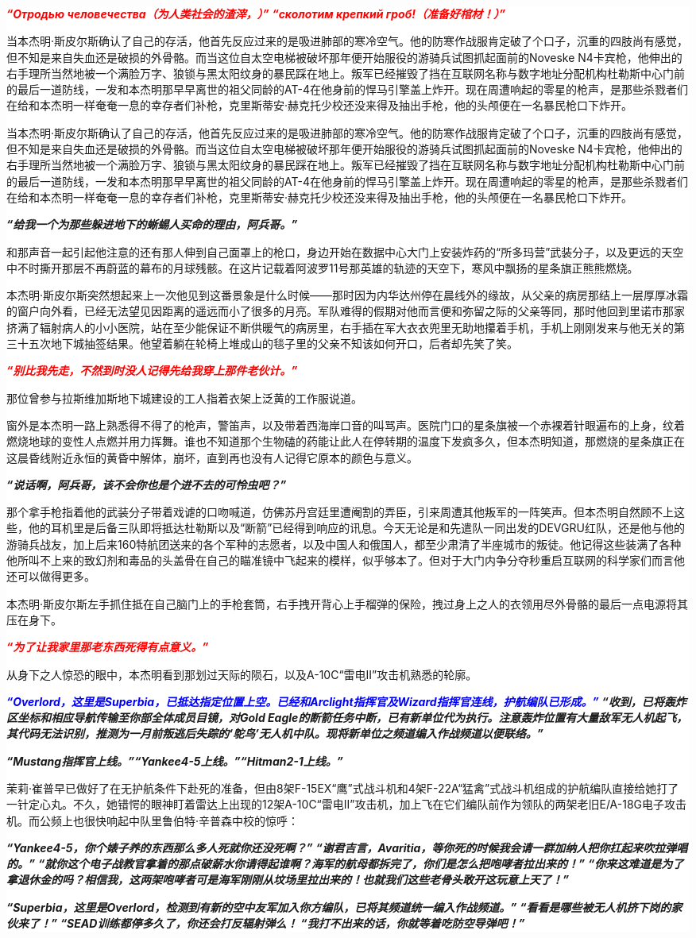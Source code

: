 <font color='red'>___“Отродью человечества（为人类社会的渣滓，）”___</font>
<font color='red'>___“сколотим крепкий гроб!（准备好棺材！）”___</font>

当本杰明·斯皮尔斯确认了自己的存活，他首先反应过来的是吸进肺部的寒冷空气。他的防寒作战服肯定破了个口子，沉重的四肢尚有感觉，但不知是来自失血还是破损的外骨骼。而当这位自太空电梯被破坏那年便开始服役的游骑兵试图抓起面前的Noveske N4卡宾枪，他伸出的右手理所当然地被一个满脸万字、狼锁与黑太阳纹身的暴民踩在地上。叛军已经摧毁了挡在互联网名称与数字地址分配机构杜勒斯中心门前的最后一道防线，一发和本杰明那早早离世的祖父同龄的AT-4在他身前的悍马引擎盖上炸开。现在周遭响起的零星的枪声，是那些杀戮者们在给和本杰明一样奄奄一息的幸存者们补枪，克里斯蒂安·赫克托少校还没来得及抽出手枪，他的头颅便在一名暴民枪口下炸开。

当本杰明·斯皮尔斯确认了自己的存活，他首先反应过来的是吸进肺部的寒冷空气。他的防寒作战服肯定破了个口子，沉重的四肢尚有感觉，但不知是来自失血还是破损的外骨骼。而当这位自太空电梯被破坏那年便开始服役的游骑兵试图抓起面前的Noveske N4卡宾枪，他伸出的右手理所当然地被一个满脸万字、狼锁与黑太阳纹身的暴民踩在地上。叛军已经摧毁了挡在互联网名称与数字地址分配机构杜勒斯中心门前的最后一道防线，一发和本杰明那早早离世的祖父同龄的AT-4在他身前的悍马引擎盖上炸开。现在周遭响起的零星的枪声，是那些杀戮者们在给和本杰明一样奄奄一息的幸存者们补枪，克里斯蒂安·赫克托少校还没来得及抽出手枪，他的头颅便在一名暴民枪口下炸开。

___“给我一个为那些躲进地下的蜥蜴人买命的理由，阿兵哥。”___

和那声音一起引起他注意的还有那人伸到自己面罩上的枪口，身边开始在数据中心大门上安装炸药的“所多玛营”武装分子，以及更远的天空中不时撕开那层不再蔚蓝的幕布的月球残骸。在这片记载着阿波罗11号那英雄的轨迹的天空下，寒风中飘扬的星条旗正熊熊燃烧。

本杰明·斯皮尔斯突然想起来上一次他见到这番景象是什么时候——那时因为内华达州停在晨线外的缘故，从父亲的病房那结上一层厚厚冰霜的窗户向外看，已经无法望见因距离的遥远而小了很多的月亮。军队难得的假期对他而言便和弥留之际的父亲等同，那时他回到里诺市那家挤满了辐射病人的小小医院，站在至少能保证不断供暖气的病房里，右手插在军大衣衣兜里无助地攥着手机，手机上刚刚发来与他无关的第三十五次地下城抽签结果。他望着躺在轮椅上堆成山的毯子里的父亲不知该如何开口，后者却先笑了笑。

<font color='red'>___“别比我先走，不然到时没人记得先给我穿上那件老伙计。”___</font>

那位曾参与拉斯维加斯地下城建设的工人指着衣架上泛黄的工作服说道。

窗外是本杰明一路上熟悉得不得了的枪声，警笛声，以及带着西海岸口音的叫骂声。医院门口的星条旗被一个赤裸着针眼遍布的上身，纹着燃烧地球的变性人点燃并用力挥舞。谁也不知道那个生物磕的药能让此人在停转期的温度下发疯多久，但本杰明知道，那燃烧的星条旗正在这晨昏线附近永恒的黄昏中解体，崩坏，直到再也没有人记得它原本的颜色与意义。

___“说话啊，阿兵哥，该不会你也是个进不去的可怜虫吧？”___

那个拿手枪指着他的武装分子带着戏谑的口吻喊道，仿佛苏丹宫廷里遭阉割的弄臣，引来周遭其他叛军的一阵笑声。但本杰明自然顾不上这些，他的耳机里是后备三队即将抵达杜勒斯以及“断箭”已经得到响应的讯息。今天无论是和先遣队一同出发的DEVGRU红队，还是他与他的游骑兵战友，加上后来160特航团送来的各个军种的志愿者，以及中国人和俄国人，都至少肃清了半座城市的叛徒。他记得这些装满了各种他所叫不上来的致幻剂和毒品的头盖骨在自己的瞄准镜中飞起来的模样，似乎够本了。但对于大门内争分夺秒重启互联网的科学家们而言他还可以做得更多。

本杰明·斯皮尔斯左手抓住抵在自己脑门上的手枪套筒，右手拽开背心上手榴弹的保险，拽过身上之人的衣领用尽外骨骼的最后一点电源将其压在身下。

<font color='red'>___“为了让我家里那老东西死得有点意义。”___</font>

从身下之人惊恐的眼中，本杰明看到那划过天际的陨石，以及A-10C“雷电II”攻击机熟悉的轮廓。

<font color='blue'>___“Overlord，这里是Superbia，已抵达指定位置上空。已经和Arclight指挥官及Wizard指挥官连线，护航编队已形成。”___</font>
___“收到，已将轰炸区坐标和相应导航传输至你部全体成员目镜，对Gold Eagle的断箭任务中断，已有新单位代为执行。注意轰炸位置有大量敌军无人机起飞，其代码无法识别，推测为一月前叛逃后失踪的‘鸵鸟’无人机中队。现将新单位之频道编入作战频道以便联络。”___

___“Mustang指挥官上线。”“Yankee4-5上线。”“Hitman2-1上线。”___

茉莉·崔普早已做好了在无护航条件下赴死的准备，但由8架F-15EX“鹰”式战斗机和4架F-22A“猛禽”式战斗机组成的护航编队直接给她打了一针定心丸。不久，她错愕的眼神盯着雷达上出现的12架A-10C“雷电II”攻击机，加上飞在它们编队前作为领队的两架老旧E/A-18G电子攻击机。而公频上也很快响起中队里鲁伯特·辛普森中校的惊呼：

___“Yankee4-5，你个婊子养的东西那么多人死就你还没死啊？”___
___“谢君吉言，Avaritia，等你死的时候我会请一群加纳人把你扛起来吹拉弹唱的。”___
___“就你这个电子战教官拿着的那点破薪水你请得起谁啊？海军的航母都拆完了，你们是怎么把咆哮者拉出来的！”___
___“你来这难道是为了拿退休金的吗？相信我，这两架咆哮者可是海军刚刚从坟场里拉出来的！也就我们这些老骨头敢开这玩意上天了！”___

___“Superbia，这里是Overlord，检测到有新的空中友军加入你方编队，已将其频道统一编入作战频道。”___
___“看看是哪些被无人机挤下岗的家伙来了！”___
___“SEAD训练都停多久了，你还会打反辐射弹么！___
___“我打不出来的话，你就等着吃防空导弹吧！”___
